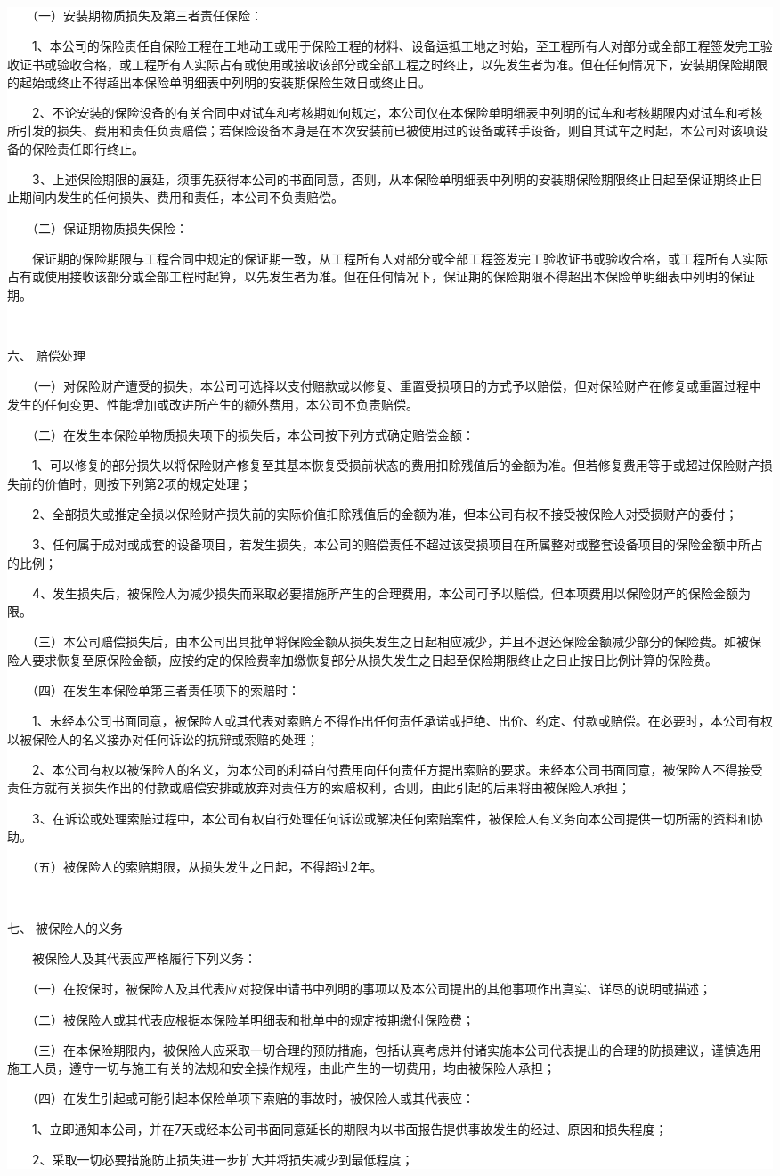 　　（一）安装期物质损失及第三者责任保险：

　　1、本公司的保险责任自保险工程在工地动工或用于保险工程的材料、设备运抵工地之时始，至工程所有人对部分或全部工程签发完工验收证书或验收合格，或工程所有人实际占有或使用或接收该部分或全部工程之时终止，以先发生者为准。但在任何情况下，安装期保险期限的起始或终止不得超出本保险单明细表中列明的安装期保险生效日或终止日。

　　2、不论安装的保险设备的有关合同中对试车和考核期如何规定，本公司仅在本保险单明细表中列明的试车和考核期限内对试车和考核所引发的损失、费用和责任负责赔偿；若保险设备本身是在本次安装前已被使用过的设备或转手设备，则自其试车之时起，本公司对该项设备的保险责任即行终止。

　　3、上述保险期限的展延，须事先获得本公司的书面同意，否则，从本保险单明细表中列明的安装期保险期限终止日起至保证期终止日止期间内发生的任何损失、费用和责任，本公司不负责赔偿。

　　（二）保证期物质损失保险：

　　保证期的保险期限与工程合同中规定的保证期一致，从工程所有人对部分或全部工程签发完工验收证书或验收合格，或工程所有人实际占有或使用接收该部分或全部工程时起算，以先发生者为准。但在任何情况下，保证期的保险期限不得超出本保险单明细表中列明的保证期。 

　　

六、
赔偿处理

　　（一）对保险财产遭受的损失，本公司可选择以支付赔款或以修复、重置受损项目的方式予以赔偿，但对保险财产在修复或重置过程中发生的任何变更、性能增加或改进所产生的额外费用，本公司不负责赔偿。

　　（二）在发生本保险单物质损失项下的损失后，本公司按下列方式确定赔偿金额：

　　1、可以修复的部分损失以将保险财产修复至其基本恢复受损前状态的费用扣除残值后的金额为准。但若修复费用等于或超过保险财产损失前的价值时，则按下列第2项的规定处理；

　　2、全部损失或推定全损以保险财产损失前的实际价值扣除残值后的金额为准，但本公司有权不接受被保险人对受损财产的委付；

　　3、任何属于成对或成套的设备项目，若发生损失，本公司的赔偿责任不超过该受损项目在所属整对或整套设备项目的保险金额中所占的比例；

　　4、发生损失后，被保险人为减少损失而采取必要措施所产生的合理费用，本公司可予以赔偿。但本项费用以保险财产的保险金额为限。

　　（三）本公司赔偿损失后，由本公司出具批单将保险金额从损失发生之日起相应减少，并且不退还保险金额减少部分的保险费。如被保险人要求恢复至原保险金额，应按约定的保险费率加缴恢复部分从损失发生之日起至保险期限终止之日止按日比例计算的保险费。

　　（四）在发生本保险单第三者责任项下的索赔时：

　　1、未经本公司书面同意，被保险人或其代表对索赔方不得作出任何责任承诺或拒绝、出价、约定、付款或赔偿。在必要时，本公司有权以被保险人的名义接办对任何诉讼的抗辩或索赔的处理；

　　2、本公司有权以被保险人的名义，为本公司的利益自付费用向任何责任方提出索赔的要求。未经本公司书面同意，被保险人不得接受责任方就有关损失作出的付款或赔偿安排或放弃对责任方的索赔权利，否则，由此引起的后果将由被保险人承担；

　　3、在诉讼或处理索赔过程中，本公司有权自行处理任何诉讼或解决任何索赔案件，被保险人有义务向本公司提供一切所需的资料和协助。

　　（五）被保险人的索赔期限，从损失发生之日起，不得超过2年。 

　　

七、
被保险人的义务

　　被保险人及其代表应严格履行下列义务：

　　（一）在投保时，被保险人及其代表应对投保申请书中列明的事项以及本公司提出的其他事项作出真实、详尽的说明或描述；

　　（二）被保险人或其代表应根据本保险单明细表和批单中的规定按期缴付保险费；

　　（三）在本保险期限内，被保险人应采取一切合理的预防措施，包括认真考虑并付诸实施本公司代表提出的合理的防损建议，谨慎选用施工人员，遵守一切与施工有关的法规和安全操作规程，由此产生的一切费用，均由被保险人承担；

　　（四）在发生引起或可能引起本保险单项下索赔的事故时，被保险人或其代表应：

　　1、立即通知本公司，并在7天或经本公司书面同意延长的期限内以书面报告提供事故发生的经过、原因和损失程度；

　　2、采取一切必要措施防止损失进一步扩大并将损失减少到最低程度；
